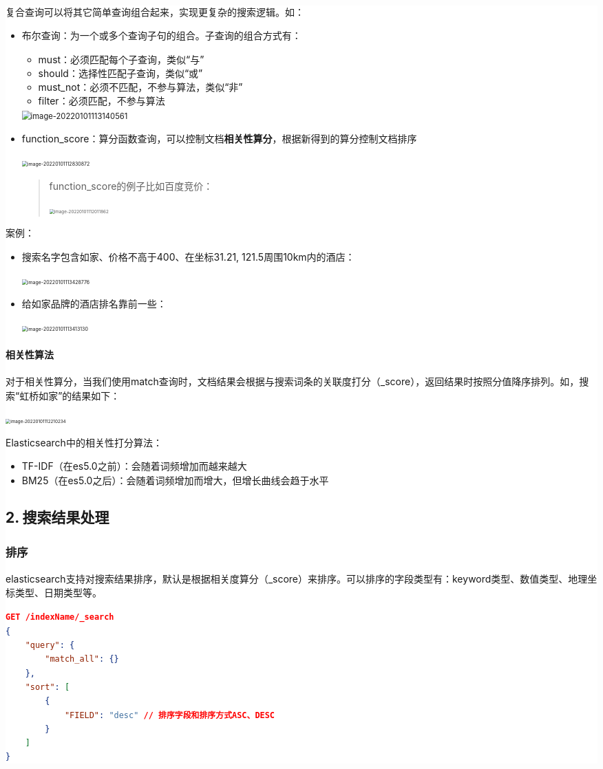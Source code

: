 复合查询可以将其它简单查询组合起来，实现更复杂的搜索逻辑。如：

- 布尔查询：为一个或多个查询子句的组合。子查询的组合方式有：

    - must：必须匹配每个子查询，类似“与”
    - should：选择性匹配子查询，类似“或”
    - must_not：必须不匹配，不参与算法，类似“非”
    - filter：必须匹配，不参与算法

    <img src="https://chua-n.gitee.io/blog-images/notebooks/数据库/Elasticsearch/image-20220101113140561.png" alt="image-20220101113140561" style="zoom:80%;" />

- function_score：算分函数查询，可以控制文档**相关性算分**，根据新得到的算分控制文档排序

    <img src="https://chua-n.gitee.io/blog-images/notebooks/数据库/Elasticsearch/image-20220101112830872.png" alt="image-20220101112830872" style="zoom:50%;" />

    > function_score的例子比如百度竞价：
    >
    > <img src="https://chua-n.gitee.io/blog-images/notebooks/数据库/Elasticsearch/image-20220101112011862.png" alt="image-20220101112011862" style="zoom:45%;" />

案例：

- 搜索名字包含如家、价格不高于400、在坐标31.21, 121.5周围10km内的酒店：

    <img src="https://chua-n.gitee.io/blog-images/notebooks/数据库/Elasticsearch/image-20220101113428776.png" alt="image-20220101113428776" style="zoom:50%;" />

- 给如家品牌的酒店排名靠前一些：

    <img src="https://chua-n.gitee.io/blog-images/notebooks/数据库/Elasticsearch/image-20220101113413130.png" alt="image-20220101113413130" style="zoom:50%;" />

#### 相关性算法

对于相关性算分，当我们使用match查询时，文档结果会根据与搜索词条的关联度打分（_score），返回结果时按照分值降序排列。如，搜索“虹桥如家”的结果如下：

<img src="https://chua-n.gitee.io/blog-images/notebooks/数据库/Elasticsearch/image-20220101112210234.png" alt="image-20220101112210234" style="zoom:45%;" />

Elasticsearch中的相关性打分算法：

- TF-IDF（在es5.0之前）：会随着词频增加而越来越大
- BM25（在es5.0之后）：会随着词频增加而增大，但增长曲线会趋于水平

## 2. 搜索结果处理

### 排序

elasticsearch支持对搜索结果排序，默认是根据相关度算分（_score）来排序。可以排序的字段类型有：keyword类型、数值类型、地理坐标类型、日期类型等。

```json
GET /indexName/_search
{
    "query": {
        "match_all": {}
    },
    "sort": [
        {
            "FIELD": "desc" // 排序字段和排序方式ASC、DESC
        }
    ]
}
```
